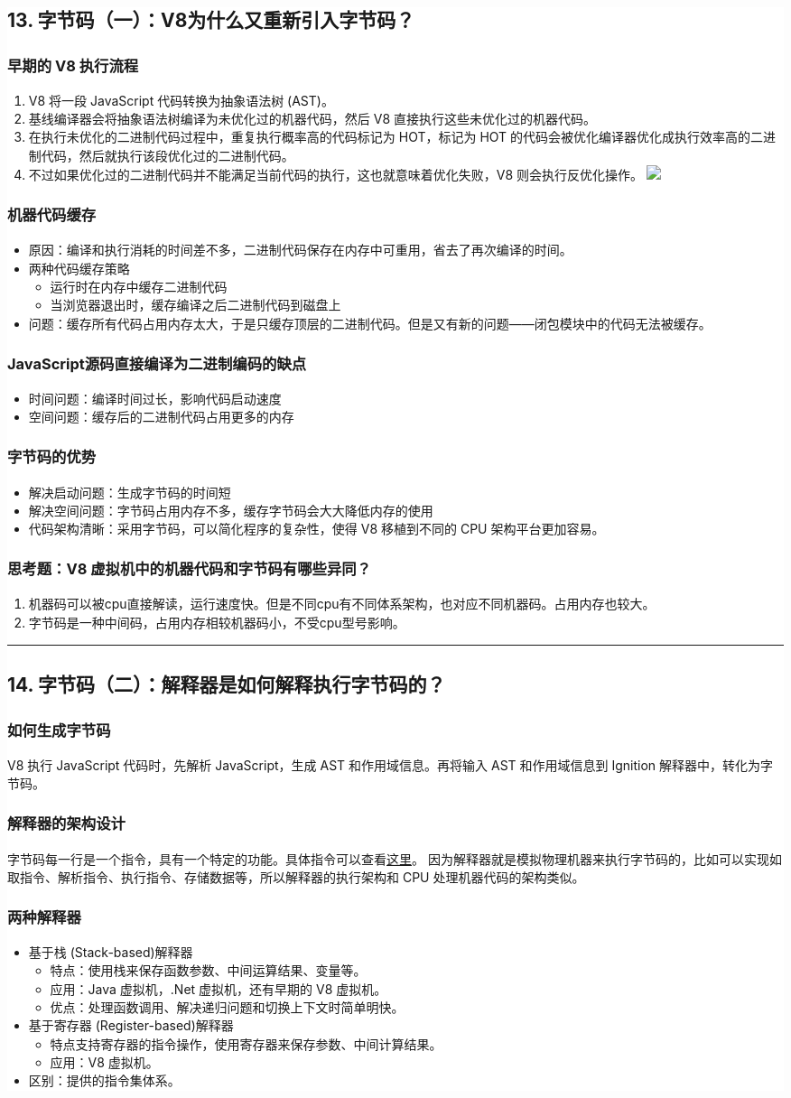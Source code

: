 
## 13. 字节码（一）：V8为什么又重新引入字节码？

### 早期的 V8 执行流程
1. V8 将一段 JavaScript 代码转换为抽象语法树 (AST)。
2. 基线编译器会将抽象语法树编译为未优化过的机器代码，然后 V8 直接执行这些未优化过的机器代码。
3. 在执行未优化的二进制代码过程中，重复执行概率高的代码标记为 HOT，标记为 HOT 的代码会被优化编译器优化成执行效率高的二进制代码，然后就执行该段优化过的二进制代码。
4. 不过如果优化过的二进制代码并不能满足当前代码的执行，这也就意味着优化失败，V8 则会执行反优化操作。
![](./images/图解GoogleV8/早期V8执行流水线.jpg)

### 机器代码缓存
- 原因：编译和执行消耗的时间差不多，二进制代码保存在内存中可重用，省去了再次编译的时间。
- 两种代码缓存策略
    - 运行时在内存中缓存二进制代码
    - 当浏览器退出时，缓存编译之后二进制代码到磁盘上
- 问题：缓存所有代码占用内存太大，于是只缓存顶层的二进制代码。但是又有新的问题——闭包模块中的代码无法被缓存。

### JavaScript源码直接编译为二进制编码的缺点
- 时间问题：编译时间过长，影响代码启动速度
- 空间问题：缓存后的二进制代码占用更多的内存

### 字节码的优势
- 解决启动问题：生成字节码的时间短
- 解决空间问题：字节码占用内存不多，缓存字节码会大大降低内存的使用
- 代码架构清晰：采用字节码，可以简化程序的复杂性，使得 V8 移植到不同的 CPU 架构平台更加容易。

### 思考题：V8 虚拟机中的机器代码和字节码有哪些异同？
1. 机器码可以被cpu直接解读，运行速度快。但是不同cpu有不同体系架构，也对应不同机器码。占用内存也较大。
2. 字节码是一种中间码，占用内存相较机器码小，不受cpu型号影响。

---

## 14. 字节码（二）：解释器是如何解释执行字节码的？

### 如何生成字节码
V8 执行 JavaScript 代码时，先解析 JavaScript，生成 AST 和作用域信息。再将输入 AST 和作用域信息到 Ignition 解释器中，转化为字节码。

### 解释器的架构设计
字节码每一行是一个指令，具有一个特定的功能。具体指令可以查看[这里](https://github.com/v8/v8/blob/master/src/interpreter/bytecodes.h)。
因为解释器就是模拟物理机器来执行字节码的，比如可以实现如取指令、解析指令、执行指令、存储数据等，所以解释器的执行架构和 CPU 处理机器代码的架构类似。

### 两种解释器
- 基于栈 (Stack-based)解释器
  - 特点：使用栈来保存函数参数、中间运算结果、变量等。
  - 应用：Java 虚拟机，.Net 虚拟机，还有早期的 V8 虚拟机。
  - 优点：处理函数调用、解决递归问题和切换上下文时简单明快。
- 基于寄存器 (Register-based)解释器
  - 特点支持寄存器的指令操作，使用寄存器来保存参数、中间计算结果。
  - 应用：V8 虚拟机。
- 区别：提供的指令集体系。
